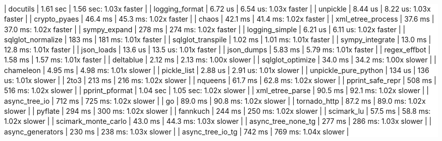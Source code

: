 | docutils                  | 1.61 sec                                                    | 1.56 sec: 1.03x faster                                                           |
| logging_format            | 6.72 us                                                     | 6.54 us: 1.03x faster                                                            |
| unpickle                  | 8.44 us                                                     | 8.22 us: 1.03x faster                                                            |
| crypto_pyaes              | 46.4 ms                                                     | 45.3 ms: 1.02x faster                                                            |
| chaos                     | 42.1 ms                                                     | 41.4 ms: 1.02x faster                                                            |
| xml_etree_process         | 37.6 ms                                                     | 37.0 ms: 1.02x faster                                                            |
| sympy_expand              | 278 ms                                                      | 274 ms: 1.02x faster                                                             |
| logging_simple            | 6.21 us                                                     | 6.11 us: 1.02x faster                                                            |
| sqlglot_normalize         | 183 ms                                                      | 181 ms: 1.01x faster                                                             |
| sqlglot_transpile         | 1.02 ms                                                     | 1.01 ms: 1.01x faster                                                            |
| sympy_integrate           | 13.0 ms                                                     | 12.8 ms: 1.01x faster                                                            |
| json_loads                | 13.6 us                                                     | 13.5 us: 1.01x faster                                                            |
| json_dumps                | 5.83 ms                                                     | 5.79 ms: 1.01x faster                                                            |
| regex_effbot              | 1.58 ms                                                     | 1.57 ms: 1.01x faster                                                            |
| deltablue                 | 2.12 ms                                                     | 2.13 ms: 1.00x slower                                                            |
| sqlglot_optimize          | 34.0 ms                                                     | 34.2 ms: 1.00x slower                                                            |
| chameleon                 | 4.95 ms                                                     | 4.98 ms: 1.01x slower                                                            |
| pickle_list               | 2.88 us                                                     | 2.91 us: 1.01x slower                                                            |
| unpickle_pure_python      | 134 us                                                      | 136 us: 1.01x slower                                                             |
| 2to3                      | 213 ms                                                      | 216 ms: 1.02x slower                                                             |
| nqueens                   | 61.7 ms                                                     | 62.8 ms: 1.02x slower                                                            |
| pprint_safe_repr          | 508 ms                                                      | 516 ms: 1.02x slower                                                             |
| pprint_pformat            | 1.04 sec                                                    | 1.05 sec: 1.02x slower                                                           |
| xml_etree_parse           | 90.5 ms                                                     | 92.1 ms: 1.02x slower                                                            |
| async_tree_io             | 712 ms                                                      | 725 ms: 1.02x slower                                                             |
| go                        | 89.0 ms                                                     | 90.8 ms: 1.02x slower                                                            |
| tornado_http              | 87.2 ms                                                     | 89.0 ms: 1.02x slower                                                            |
| pyflate                   | 294 ms                                                      | 300 ms: 1.02x slower                                                             |
| fannkuch                  | 244 ms                                                      | 250 ms: 1.02x slower                                                             |
| scimark_lu                | 57.5 ms                                                     | 58.8 ms: 1.02x slower                                                            |
| scimark_monte_carlo       | 43.0 ms                                                     | 44.3 ms: 1.03x slower                                                            |
| async_tree_none_tg        | 277 ms                                                      | 286 ms: 1.03x slower                                                             |
| async_generators          | 230 ms                                                      | 238 ms: 1.03x slower                                                             |
| async_tree_io_tg          | 742 ms                                                      | 769 ms: 1.04x slower                                                             |